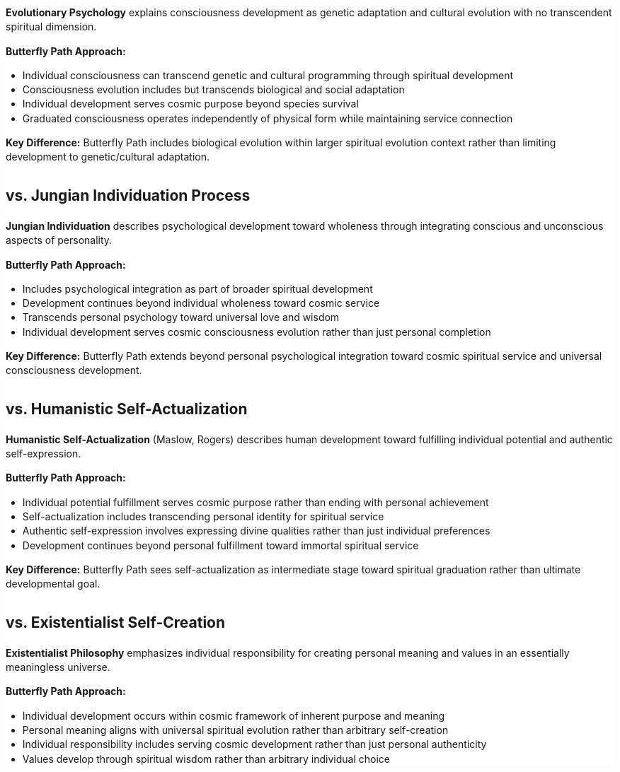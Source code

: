 **Evolutionary Psychology** explains consciousness development as genetic adaptation and cultural evolution with no transcendent spiritual dimension.

**Butterfly Path Approach:**
- Individual consciousness can transcend genetic and cultural programming through spiritual development
- Consciousness evolution includes but transcends biological and social adaptation
- Individual development serves cosmic purpose beyond species survival
- Graduated consciousness operates independently of physical form while maintaining service connection

**Key Difference:** Butterfly Path includes biological evolution within larger spiritual evolution context rather than limiting development to genetic/cultural adaptation.

## vs. Jungian Individuation Process

**Jungian Individuation** describes psychological development toward wholeness through integrating conscious and unconscious aspects of personality.

**Butterfly Path Approach:**
- Includes psychological integration as part of broader spiritual development
- Development continues beyond individual wholeness toward cosmic service
- Transcends personal psychology toward universal love and wisdom
- Individual development serves cosmic consciousness evolution rather than just personal completion

**Key Difference:** Butterfly Path extends beyond personal psychological integration toward cosmic spiritual service and universal consciousness development.

## vs. Humanistic Self-Actualization

**Humanistic Self-Actualization** (Maslow, Rogers) describes human development toward fulfilling individual potential and authentic self-expression.

**Butterfly Path Approach:**
- Individual potential fulfillment serves cosmic purpose rather than ending with personal achievement
- Self-actualization includes transcending personal identity for spiritual service
- Authentic self-expression involves expressing divine qualities rather than just individual preferences
- Development continues beyond personal fulfillment toward immortal spiritual service

**Key Difference:** Butterfly Path sees self-actualization as intermediate stage toward spiritual graduation rather than ultimate developmental goal.

## vs. Existentialist Self-Creation

**Existentialist Philosophy** emphasizes individual responsibility for creating personal meaning and values in an essentially meaningless universe.

**Butterfly Path Approach:**
- Individual development occurs within cosmic framework of inherent purpose and meaning
- Personal meaning aligns with universal spiritual evolution rather than arbitrary self-creation
- Individual responsibility includes serving cosmic development rather than just personal authenticity
- Values develop through spiritual wisdom rather than arbitrary individual choice

